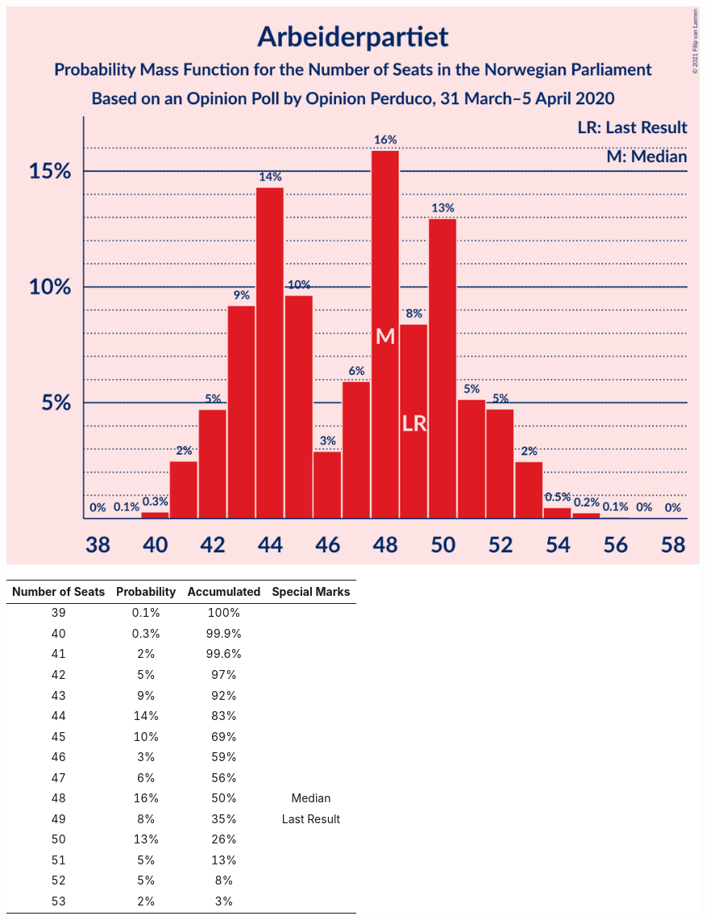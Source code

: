 ![Graph with seats probability mass function not yet produced](2020-04-05-OpinionPerduco-seats-pmf-arbeiderpartiet.png "Seats Probability Mass Function")

| Number of Seats | Probability | Accumulated | Special Marks |
|:---------------:|:-----------:|:-----------:|:-------------:|
| 39 | 0.1% | 100% |  |
| 40 | 0.3% | 99.9% |  |
| 41 | 2% | 99.6% |  |
| 42 | 5% | 97% |  |
| 43 | 9% | 92% |  |
| 44 | 14% | 83% |  |
| 45 | 10% | 69% |  |
| 46 | 3% | 59% |  |
| 47 | 6% | 56% |  |
| 48 | 16% | 50% | Median |
| 49 | 8% | 35% | Last Result |
| 50 | 13% | 26% |  |
| 51 | 5% | 13% |  |
| 52 | 5% | 8% |  |
| 53 | 2% | 3% |  |
